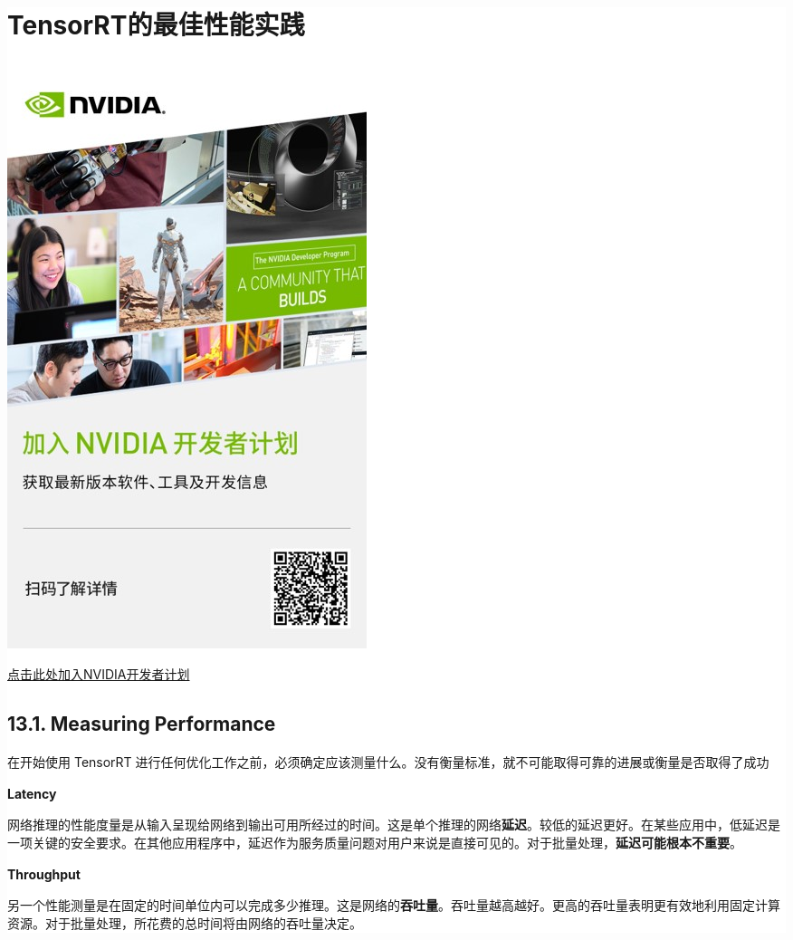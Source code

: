 # TensorRT的最佳性能实践

![](13.TensorRT的最佳性能实践/rdp.jpg)

[点击此处加入NVIDIA开发者计划](https://developer.nvidia.com/zh-cn/developer-program)


## 13.1. Measuring Performance

在开始使用 TensorRT 进行任何优化工作之前，必须确定应该测量什么。没有衡量标准，就不可能取得可靠的进展或衡量是否取得了成功

**Latency**

网络推理的性能度量是从输入呈现给网络到输出可用所经过的时间。这是单个推理的网络**延迟**。较低的延迟更好。在某些应用中，低延迟是一项关键的安全要求。在其他应用程序中，延迟作为服务质量问题对用户来说是直接可见的。对于批量处理，**延迟可能根本不重要**。


**Throughput**

另一个性能测量是在固定的时间单位内可以完成多少推理。这是网络的**吞吐量**。吞吐量越高越好。更高的吞吐量表明更有效地利用固定计算资源。对于批量处理，所花费的总时间将由网络的吞吐量决定。
